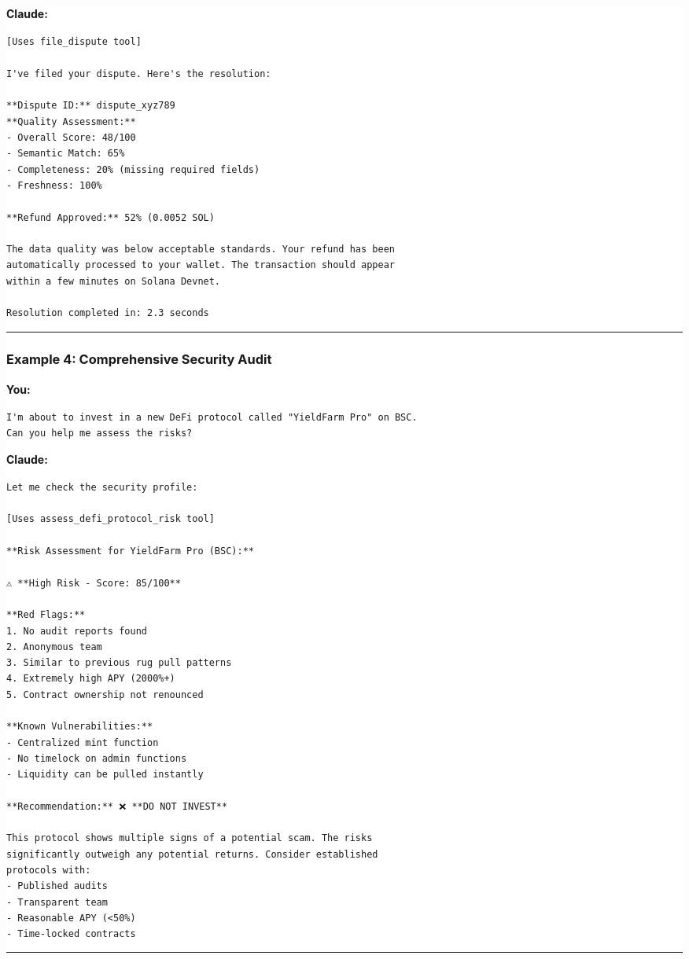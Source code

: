 **Claude:**
```
[Uses file_dispute tool]

I've filed your dispute. Here's the resolution:

**Dispute ID:** dispute_xyz789
**Quality Assessment:**
- Overall Score: 48/100
- Semantic Match: 65%
- Completeness: 20% (missing required fields)
- Freshness: 100%

**Refund Approved:** 52% (0.0052 SOL)

The data quality was below acceptable standards. Your refund has been
automatically processed to your wallet. The transaction should appear
within a few minutes on Solana Devnet.

Resolution completed in: 2.3 seconds
```

---

### Example 4: Comprehensive Security Audit

**You:**
```
I'm about to invest in a new DeFi protocol called "YieldFarm Pro" on BSC.
Can you help me assess the risks?
```

**Claude:**
```
Let me check the security profile:

[Uses assess_defi_protocol_risk tool]

**Risk Assessment for YieldFarm Pro (BSC):**

⚠️ **High Risk - Score: 85/100**

**Red Flags:**
1. No audit reports found
2. Anonymous team
3. Similar to previous rug pull patterns
4. Extremely high APY (2000%+)
5. Contract ownership not renounced

**Known Vulnerabilities:**
- Centralized mint function
- No timelock on admin functions
- Liquidity can be pulled instantly

**Recommendation:** ❌ **DO NOT INVEST**

This protocol shows multiple signs of a potential scam. The risks
significantly outweigh any potential returns. Consider established
protocols with:
- Published audits
- Transparent team
- Reasonable APY (<50%)
- Time-locked contracts
```

---